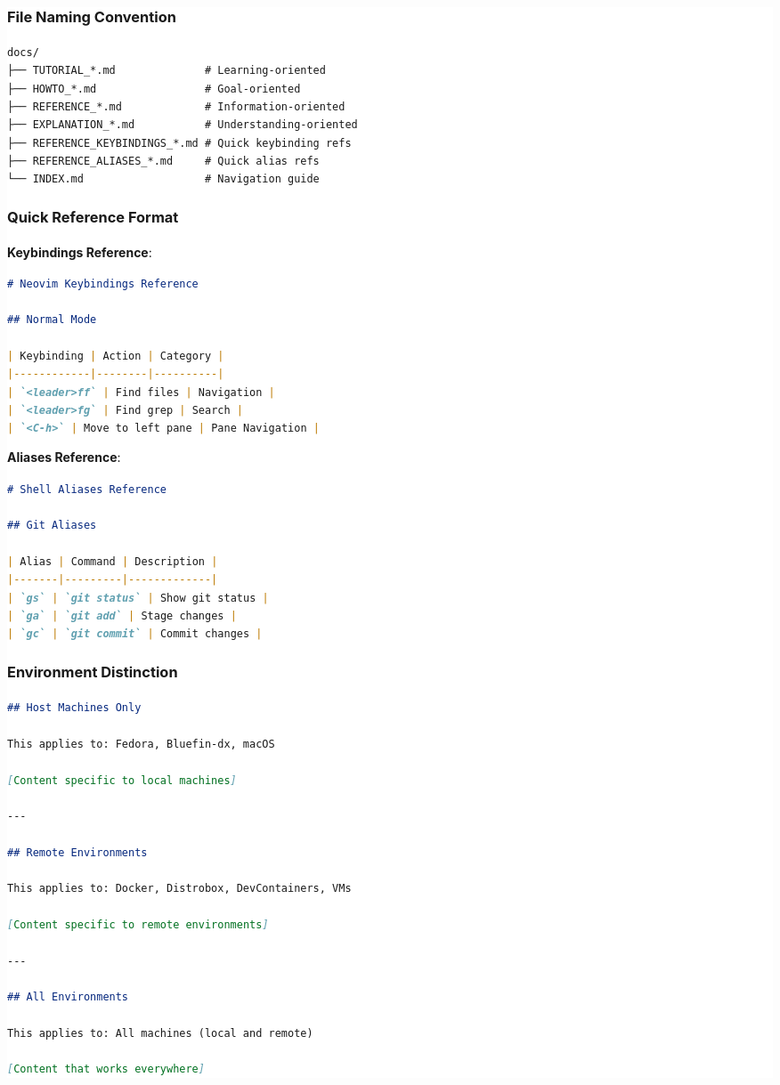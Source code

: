 ### File Naming Convention

```
docs/
├── TUTORIAL_*.md              # Learning-oriented
├── HOWTO_*.md                 # Goal-oriented
├── REFERENCE_*.md             # Information-oriented
├── EXPLANATION_*.md           # Understanding-oriented
├── REFERENCE_KEYBINDINGS_*.md # Quick keybinding refs
├── REFERENCE_ALIASES_*.md     # Quick alias refs
└── INDEX.md                   # Navigation guide
```

### Quick Reference Format

**Keybindings Reference**:
```markdown
# Neovim Keybindings Reference

## Normal Mode

| Keybinding | Action | Category |
|------------|--------|----------|
| `<leader>ff` | Find files | Navigation |
| `<leader>fg` | Find grep | Search |
| `<C-h>` | Move to left pane | Pane Navigation |
```

**Aliases Reference**:
```markdown
# Shell Aliases Reference

## Git Aliases

| Alias | Command | Description |
|-------|---------|-------------|
| `gs` | `git status` | Show git status |
| `ga` | `git add` | Stage changes |
| `gc` | `git commit` | Commit changes |
```

### Environment Distinction

```markdown
## Host Machines Only

This applies to: Fedora, Bluefin-dx, macOS

[Content specific to local machines]

---

## Remote Environments

This applies to: Docker, Distrobox, DevContainers, VMs

[Content specific to remote environments]

---

## All Environments

This applies to: All machines (local and remote)

[Content that works everywhere]
```